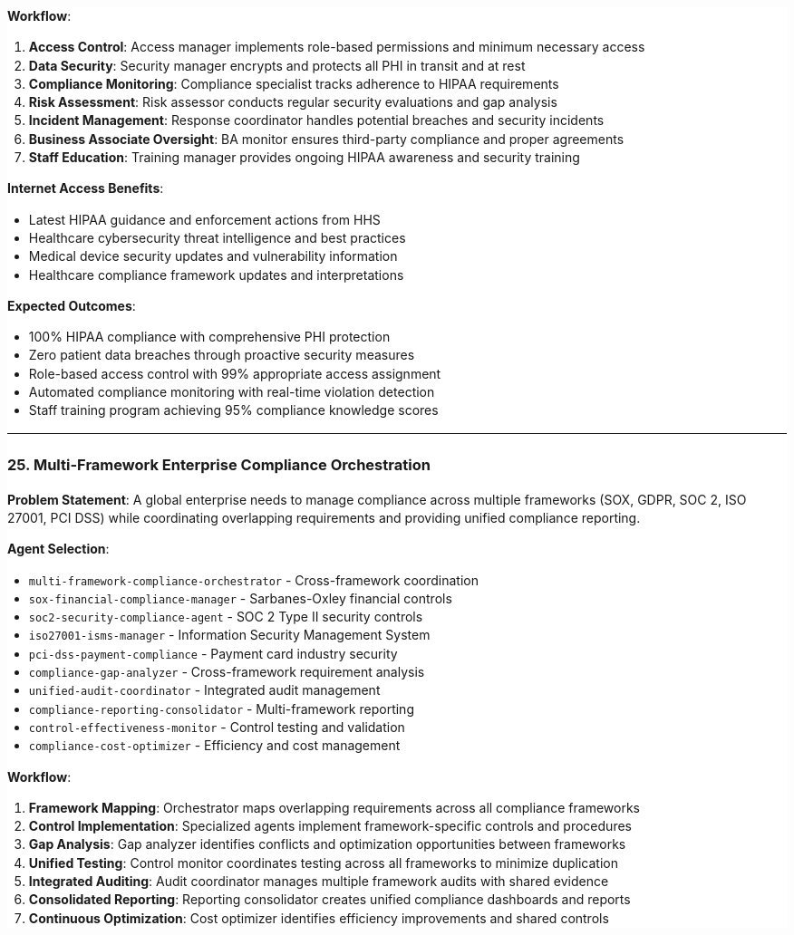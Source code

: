 **Workflow**:
1. **Access Control**: Access manager implements role-based permissions and minimum necessary access
2. **Data Security**: Security manager encrypts and protects all PHI in transit and at rest
3. **Compliance Monitoring**: Compliance specialist tracks adherence to HIPAA requirements
4. **Risk Assessment**: Risk assessor conducts regular security evaluations and gap analysis
5. **Incident Management**: Response coordinator handles potential breaches and security incidents
6. **Business Associate Oversight**: BA monitor ensures third-party compliance and proper agreements
7. **Staff Education**: Training manager provides ongoing HIPAA awareness and security training

**Internet Access Benefits**:
- Latest HIPAA guidance and enforcement actions from HHS
- Healthcare cybersecurity threat intelligence and best practices
- Medical device security updates and vulnerability information
- Healthcare compliance framework updates and interpretations

**Expected Outcomes**:
- 100% HIPAA compliance with comprehensive PHI protection
- Zero patient data breaches through proactive security measures
- Role-based access control with 99% appropriate access assignment
- Automated compliance monitoring with real-time violation detection
- Staff training program achieving 95% compliance knowledge scores

---

### 25. Multi-Framework Enterprise Compliance Orchestration

**Problem Statement**: A global enterprise needs to manage compliance across multiple frameworks (SOX, GDPR, SOC 2, ISO 27001, PCI DSS) while coordinating overlapping requirements and providing unified compliance reporting.

**Agent Selection**:
- `multi-framework-compliance-orchestrator` - Cross-framework coordination
- `sox-financial-compliance-manager` - Sarbanes-Oxley financial controls
- `soc2-security-compliance-agent` - SOC 2 Type II security controls
- `iso27001-isms-manager` - Information Security Management System
- `pci-dss-payment-compliance` - Payment card industry security
- `compliance-gap-analyzer` - Cross-framework requirement analysis
- `unified-audit-coordinator` - Integrated audit management
- `compliance-reporting-consolidator` - Multi-framework reporting
- `control-effectiveness-monitor` - Control testing and validation
- `compliance-cost-optimizer` - Efficiency and cost management

**Workflow**:
1. **Framework Mapping**: Orchestrator maps overlapping requirements across all compliance frameworks
2. **Control Implementation**: Specialized agents implement framework-specific controls and procedures
3. **Gap Analysis**: Gap analyzer identifies conflicts and optimization opportunities between frameworks
4. **Unified Testing**: Control monitor coordinates testing across all frameworks to minimize duplication
5. **Integrated Auditing**: Audit coordinator manages multiple framework audits with shared evidence
6. **Consolidated Reporting**: Reporting consolidator creates unified compliance dashboards and reports
7. **Continuous Optimization**: Cost optimizer identifies efficiency improvements and shared controls
